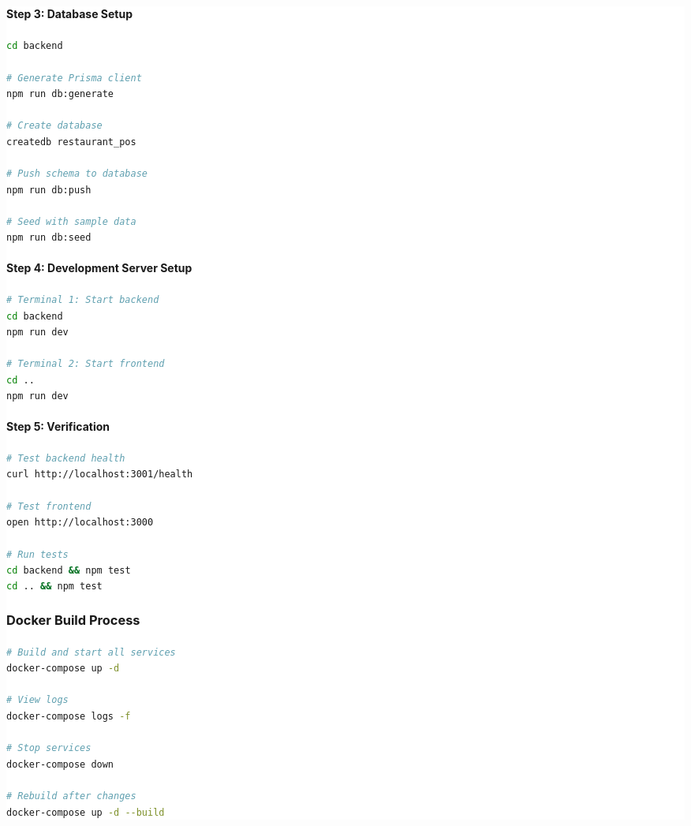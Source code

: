 #### Step 3: Database Setup
```bash
cd backend

# Generate Prisma client
npm run db:generate

# Create database
createdb restaurant_pos

# Push schema to database
npm run db:push

# Seed with sample data
npm run db:seed
```

#### Step 4: Development Server Setup
```bash
# Terminal 1: Start backend
cd backend
npm run dev

# Terminal 2: Start frontend
cd ..
npm run dev
```

#### Step 5: Verification
```bash
# Test backend health
curl http://localhost:3001/health

# Test frontend
open http://localhost:3000

# Run tests
cd backend && npm test
cd .. && npm test
```

### Docker Build Process
```bash
# Build and start all services
docker-compose up -d

# View logs
docker-compose logs -f

# Stop services
docker-compose down

# Rebuild after changes
docker-compose up -d --build
```
